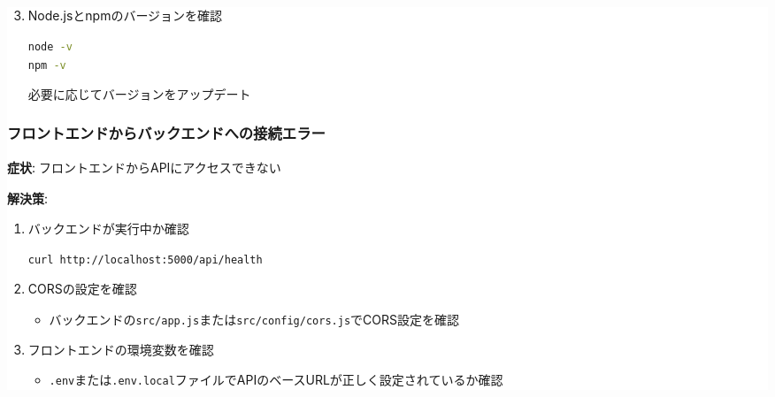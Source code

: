 3. Node.jsとnpmのバージョンを確認
   ```bash
   node -v
   npm -v
   ```
   
   必要に応じてバージョンをアップデート

### フロントエンドからバックエンドへの接続エラー

**症状**: フロントエンドからAPIにアクセスできない

**解決策**:
1. バックエンドが実行中か確認
   ```bash
   curl http://localhost:5000/api/health
   ```

2. CORSの設定を確認
   - バックエンドの`src/app.js`または`src/config/cors.js`でCORS設定を確認

3. フロントエンドの環境変数を確認
   - `.env`または`.env.local`ファイルでAPIのベースURLが正しく設定されているか確認
